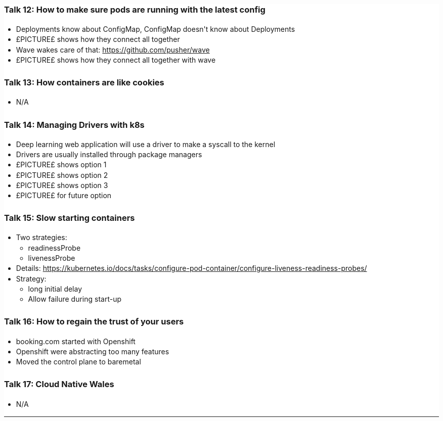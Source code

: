 ### Talk 12: How to make sure pods are running with the latest config
* Deployments know about ConfigMap, ConfigMap doesn't know about Deployments
* £PICTURE£ shows how they connect all together
* Wave wakes care of that: https://github.com/pusher/wave
* £PICTURE£ shows how they connect all together with wave

### Talk 13: How containers are like cookies
* N/A

### Talk 14: Managing Drivers with k8s
* Deep learning web application will use a driver to make a syscall to the kernel
* Drivers are usually installed through package managers
* £PICTURE£ shows option 1
* £PICTURE£ shows option 2
* £PICTURE£ shows option 3
* £PICTURE£ for future option

### Talk 15: Slow starting containers
* Two strategies:
    - readinessProbe
    - livenessProbe
* Details: https://kubernetes.io/docs/tasks/configure-pod-container/configure-liveness-readiness-probes/ 
* Strategy:
    - long initial delay
    - Allow failure during start-up

### Talk 16: How to regain the trust of your users
* booking.com started with Openshift
* Openshift were abstracting too many features
* Moved the control plane to baremetal

### Talk 17: Cloud Native Wales
* N/A

-----